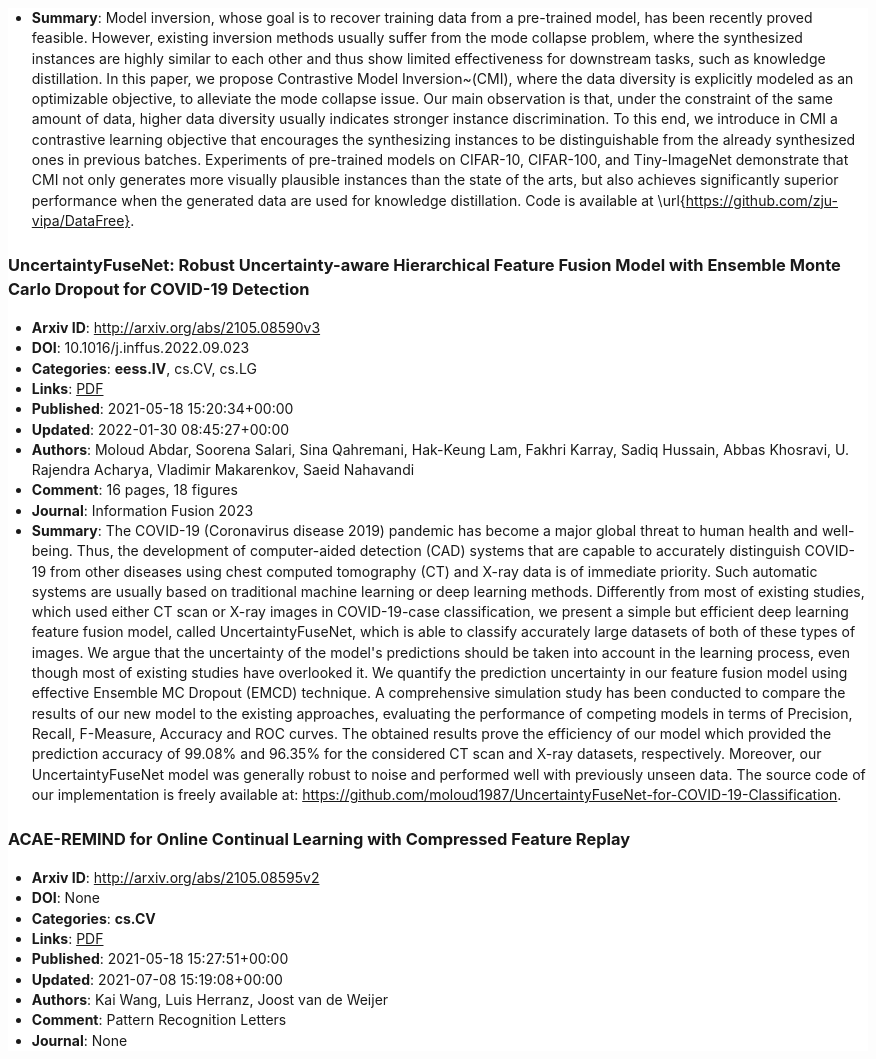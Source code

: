 - **Summary**: Model inversion, whose goal is to recover training data from a pre-trained model, has been recently proved feasible. However, existing inversion methods usually suffer from the mode collapse problem, where the synthesized instances are highly similar to each other and thus show limited effectiveness for downstream tasks, such as knowledge distillation. In this paper, we propose Contrastive Model Inversion~(CMI), where the data diversity is explicitly modeled as an optimizable objective, to alleviate the mode collapse issue. Our main observation is that, under the constraint of the same amount of data, higher data diversity usually indicates stronger instance discrimination. To this end, we introduce in CMI a contrastive learning objective that encourages the synthesizing instances to be distinguishable from the already synthesized ones in previous batches. Experiments of pre-trained models on CIFAR-10, CIFAR-100, and Tiny-ImageNet demonstrate that CMI not only generates more visually plausible instances than the state of the arts, but also achieves significantly superior performance when the generated data are used for knowledge distillation. Code is available at \url{https://github.com/zju-vipa/DataFree}.



### UncertaintyFuseNet: Robust Uncertainty-aware Hierarchical Feature Fusion Model with Ensemble Monte Carlo Dropout for COVID-19 Detection
- **Arxiv ID**: http://arxiv.org/abs/2105.08590v3
- **DOI**: 10.1016/j.inffus.2022.09.023
- **Categories**: **eess.IV**, cs.CV, cs.LG
- **Links**: [PDF](http://arxiv.org/pdf/2105.08590v3)
- **Published**: 2021-05-18 15:20:34+00:00
- **Updated**: 2022-01-30 08:45:27+00:00
- **Authors**: Moloud Abdar, Soorena Salari, Sina Qahremani, Hak-Keung Lam, Fakhri Karray, Sadiq Hussain, Abbas Khosravi, U. Rajendra Acharya, Vladimir Makarenkov, Saeid Nahavandi
- **Comment**: 16 pages, 18 figures
- **Journal**: Information Fusion 2023
- **Summary**: The COVID-19 (Coronavirus disease 2019) pandemic has become a major global threat to human health and well-being. Thus, the development of computer-aided detection (CAD) systems that are capable to accurately distinguish COVID-19 from other diseases using chest computed tomography (CT) and X-ray data is of immediate priority. Such automatic systems are usually based on traditional machine learning or deep learning methods. Differently from most of existing studies, which used either CT scan or X-ray images in COVID-19-case classification, we present a simple but efficient deep learning feature fusion model, called UncertaintyFuseNet, which is able to classify accurately large datasets of both of these types of images. We argue that the uncertainty of the model's predictions should be taken into account in the learning process, even though most of existing studies have overlooked it. We quantify the prediction uncertainty in our feature fusion model using effective Ensemble MC Dropout (EMCD) technique. A comprehensive simulation study has been conducted to compare the results of our new model to the existing approaches, evaluating the performance of competing models in terms of Precision, Recall, F-Measure, Accuracy and ROC curves. The obtained results prove the efficiency of our model which provided the prediction accuracy of 99.08\% and 96.35\% for the considered CT scan and X-ray datasets, respectively. Moreover, our UncertaintyFuseNet model was generally robust to noise and performed well with previously unseen data. The source code of our implementation is freely available at: https://github.com/moloud1987/UncertaintyFuseNet-for-COVID-19-Classification.



### ACAE-REMIND for Online Continual Learning with Compressed Feature Replay
- **Arxiv ID**: http://arxiv.org/abs/2105.08595v2
- **DOI**: None
- **Categories**: **cs.CV**
- **Links**: [PDF](http://arxiv.org/pdf/2105.08595v2)
- **Published**: 2021-05-18 15:27:51+00:00
- **Updated**: 2021-07-08 15:19:08+00:00
- **Authors**: Kai Wang, Luis Herranz, Joost van de Weijer
- **Comment**: Pattern Recognition Letters
- **Journal**: None